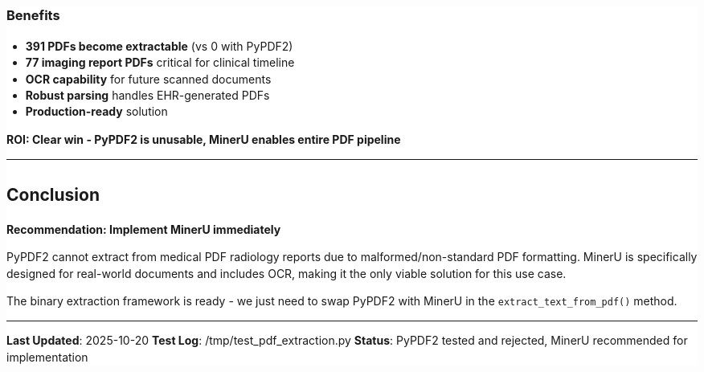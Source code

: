 ### Benefits
- **391 PDFs become extractable** (vs 0 with PyPDF2)
- **77 imaging report PDFs** critical for clinical timeline
- **OCR capability** for future scanned documents
- **Robust parsing** handles EHR-generated PDFs
- **Production-ready** solution

**ROI: Clear win - PyPDF2 is unusable, MinerU enables entire PDF pipeline**

---

## Conclusion

**Recommendation: Implement MinerU immediately**

PyPDF2 cannot extract from medical PDF radiology reports due to malformed/non-standard PDF formatting. MinerU is specifically designed for real-world documents and includes OCR, making it the only viable solution for this use case.

The binary extraction framework is ready - we just need to swap PyPDF2 with MinerU in the `extract_text_from_pdf()` method.

---

**Last Updated**: 2025-10-20
**Test Log**: /tmp/test_pdf_extraction.py
**Status**: PyPDF2 tested and rejected, MinerU recommended for implementation
